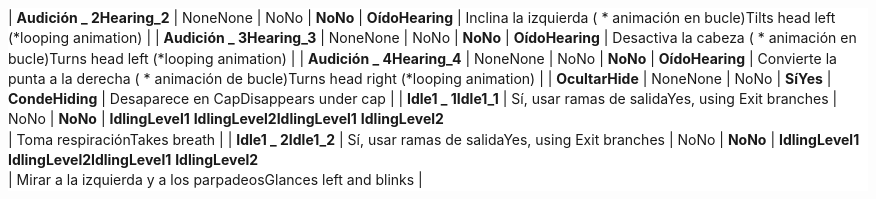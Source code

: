| <span data-ttu-id="81948-251">**Audición \_ 2**</span><span class="sxs-lookup"><span data-stu-id="81948-251">**Hearing\_2**</span></span>            | <span data-ttu-id="81948-252">None</span><span class="sxs-lookup"><span data-stu-id="81948-252">None</span></span>                     | <span data-ttu-id="81948-253">No</span><span class="sxs-lookup"><span data-stu-id="81948-253">No</span></span>                | <span data-ttu-id="81948-254">**No**</span><span class="sxs-lookup"><span data-stu-id="81948-254">**No**</span></span>        | <span data-ttu-id="81948-255">**Oído**</span><span class="sxs-lookup"><span data-stu-id="81948-255">**Hearing**</span></span>                                  | <span data-ttu-id="81948-256">Inclina la izquierda ( \* animación en bucle)</span><span class="sxs-lookup"><span data-stu-id="81948-256">Tilts head left (\*looping animation)</span></span>            |
| <span data-ttu-id="81948-257">**Audición \_ 3**</span><span class="sxs-lookup"><span data-stu-id="81948-257">**Hearing\_3**</span></span>            | <span data-ttu-id="81948-258">None</span><span class="sxs-lookup"><span data-stu-id="81948-258">None</span></span>                     | <span data-ttu-id="81948-259">No</span><span class="sxs-lookup"><span data-stu-id="81948-259">No</span></span>                | <span data-ttu-id="81948-260">**No**</span><span class="sxs-lookup"><span data-stu-id="81948-260">**No**</span></span>        | <span data-ttu-id="81948-261">**Oído**</span><span class="sxs-lookup"><span data-stu-id="81948-261">**Hearing**</span></span>                                  | <span data-ttu-id="81948-262">Desactiva la cabeza ( \* animación en bucle)</span><span class="sxs-lookup"><span data-stu-id="81948-262">Turns head left (\*looping animation)</span></span>            |
| <span data-ttu-id="81948-263">**Audición \_ 4**</span><span class="sxs-lookup"><span data-stu-id="81948-263">**Hearing\_4**</span></span>            | <span data-ttu-id="81948-264">None</span><span class="sxs-lookup"><span data-stu-id="81948-264">None</span></span>                     | <span data-ttu-id="81948-265">No</span><span class="sxs-lookup"><span data-stu-id="81948-265">No</span></span>                | <span data-ttu-id="81948-266">**No**</span><span class="sxs-lookup"><span data-stu-id="81948-266">**No**</span></span>        | <span data-ttu-id="81948-267">**Oído**</span><span class="sxs-lookup"><span data-stu-id="81948-267">**Hearing**</span></span>                                  | <span data-ttu-id="81948-268">Convierte la punta a la derecha ( \* animación de bucle)</span><span class="sxs-lookup"><span data-stu-id="81948-268">Turns head right (\*looping animation)</span></span>           |
| <span data-ttu-id="81948-269">**Ocultar**</span><span class="sxs-lookup"><span data-stu-id="81948-269">**Hide**</span></span>                  | <span data-ttu-id="81948-270">None</span><span class="sxs-lookup"><span data-stu-id="81948-270">None</span></span>                     | <span data-ttu-id="81948-271">No</span><span class="sxs-lookup"><span data-stu-id="81948-271">No</span></span>                | <span data-ttu-id="81948-272">**Sí**</span><span class="sxs-lookup"><span data-stu-id="81948-272">**Yes**</span></span>       | <span data-ttu-id="81948-273">**Conde**</span><span class="sxs-lookup"><span data-stu-id="81948-273">**Hiding**</span></span>                                   | <span data-ttu-id="81948-274">Desaparece en Cap</span><span class="sxs-lookup"><span data-stu-id="81948-274">Disappears under cap</span></span>                             |
| <span data-ttu-id="81948-275">**Idle1 \_ 1**</span><span class="sxs-lookup"><span data-stu-id="81948-275">**Idle1\_1**</span></span>              | <span data-ttu-id="81948-276">Sí, usar ramas de salida</span><span class="sxs-lookup"><span data-stu-id="81948-276">Yes, using Exit branches</span></span> | <span data-ttu-id="81948-277">No</span><span class="sxs-lookup"><span data-stu-id="81948-277">No</span></span>                | <span data-ttu-id="81948-278">**No**</span><span class="sxs-lookup"><span data-stu-id="81948-278">**No**</span></span>        | <span data-ttu-id="81948-279">**IdlingLevel1** **IdlingLevel2**</span><span class="sxs-lookup"><span data-stu-id="81948-279">**IdlingLevel1** **IdlingLevel2**</span></span><br/> | <span data-ttu-id="81948-280">Toma respiración</span><span class="sxs-lookup"><span data-stu-id="81948-280">Takes breath</span></span>                                     |
| <span data-ttu-id="81948-281">**Idle1 \_ 2**</span><span class="sxs-lookup"><span data-stu-id="81948-281">**Idle1\_2**</span></span>              | <span data-ttu-id="81948-282">Sí, usar ramas de salida</span><span class="sxs-lookup"><span data-stu-id="81948-282">Yes, using Exit branches</span></span> | <span data-ttu-id="81948-283">No</span><span class="sxs-lookup"><span data-stu-id="81948-283">No</span></span>                | <span data-ttu-id="81948-284">**No**</span><span class="sxs-lookup"><span data-stu-id="81948-284">**No**</span></span>        | <span data-ttu-id="81948-285">**IdlingLevel1** **IdlingLevel2**</span><span class="sxs-lookup"><span data-stu-id="81948-285">**IdlingLevel1** **IdlingLevel2**</span></span><br/> | <span data-ttu-id="81948-286">Mirar a la izquierda y a los parpadeos</span><span class="sxs-lookup"><span data-stu-id="81948-286">Glances left and blinks</span></span>                          |